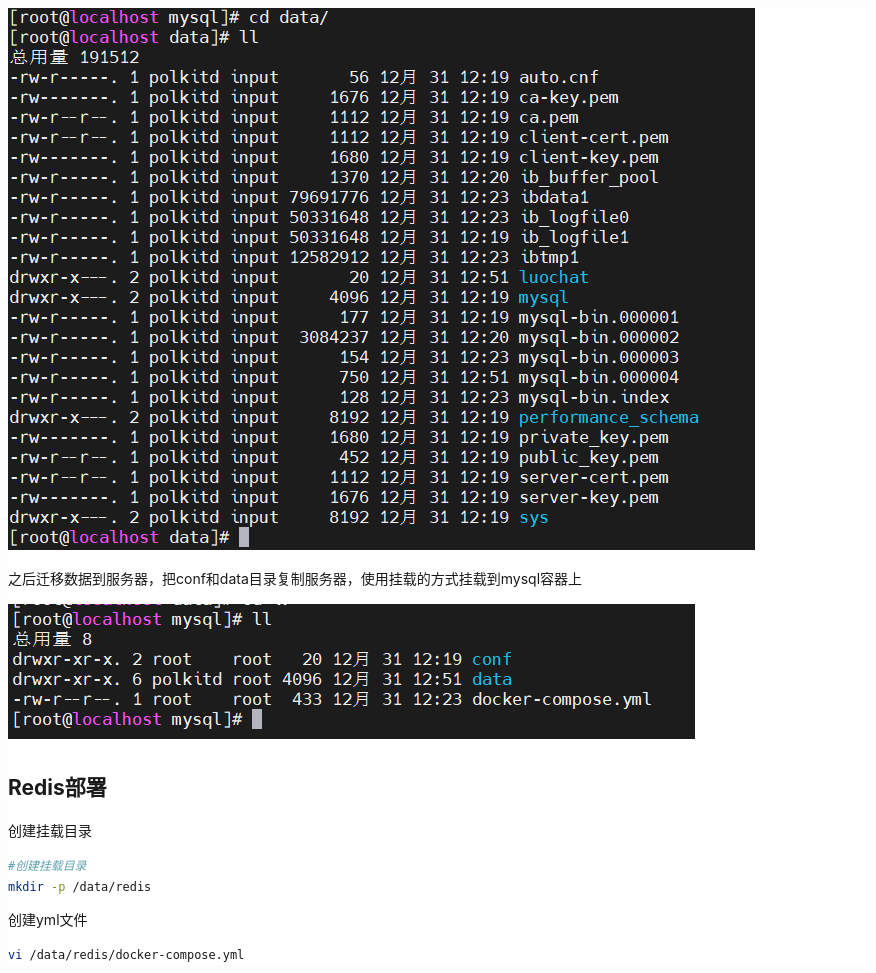 ![image-20231231135438154](assets/image-20231231135438154.png)

之后迁移数据到服务器，把conf和data目录复制服务器，使用挂载的方式挂载到mysql容器上

![image-20231231135633100](assets/image-20231231135633100.png)

## Redis部署

创建挂载目录

```sh
#创建挂载目录
mkdir -p /data/redis
```

创建yml文件

```sh
vi /data/redis/docker-compose.yml
```
